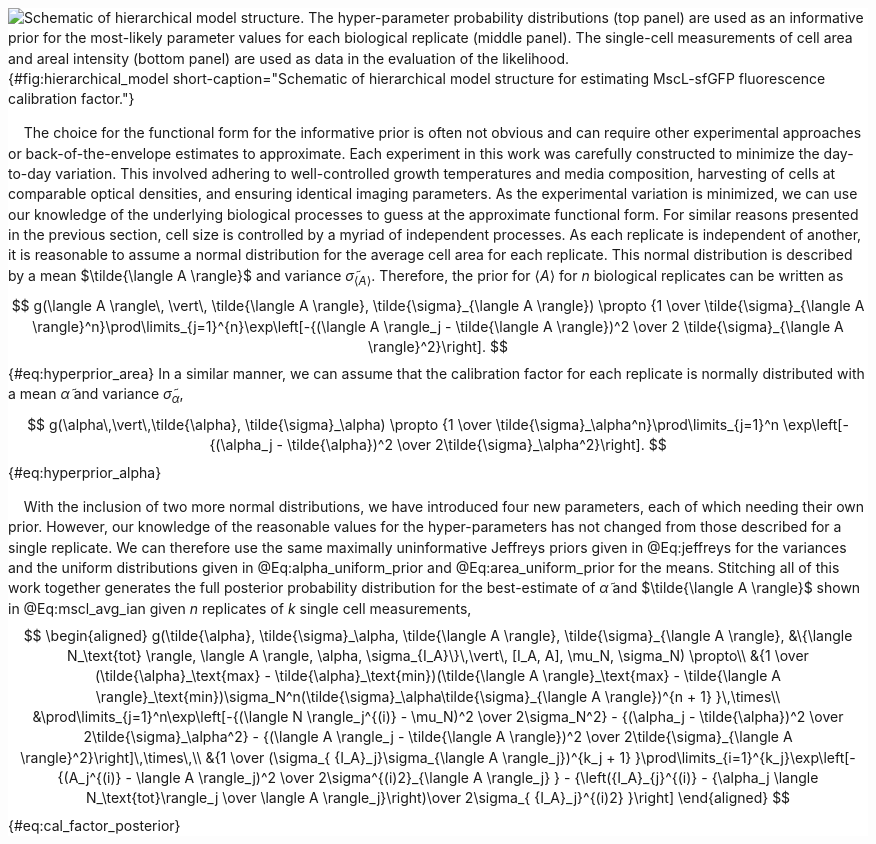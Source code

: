 ![**Schematic of hierarchical model structure.** The hyper-parameter probability
distributions (top panel) are used as an informative prior for the
most-likely parameter values for each biological replicate (middle panel).
The single-cell measurements of cell area and areal intensity (bottom panel)
are used as data in the evaluation of the
likelihood.](ch9_figS3){#fig:hierarchical_model short-caption="Schematic of
hierarchical model structure for estimating MscL-sfGFP fluorescence calibration factor."}

&nbsp;&nbsp;&nbsp;&nbsp;The choice for the functional form for the
informative prior is often not obvious and can require other experimental
approaches or back-of-the-envelope estimates to approximate. Each experiment
in this work was carefully constructed to minimize the day-to-day variation.
This involved adhering to well-controlled growth temperatures and media
composition, harvesting of cells at comparable optical densities, and
ensuring identical imaging parameters. As the experimental variation is
minimized, we can use our knowledge of the underlying biological processes to
guess at the approximate functional form. For similar reasons presented in
the previous section, cell size is controlled by a myriad of independent
processes. As each replicate is independent of another, it is reasonable to
assume a normal distribution for the average cell area for each replicate.
This normal distribution is described by a mean $\tilde{\langle A \rangle}$
and variance $\tilde{\sigma}_{\langle A \rangle}$. Therefore, the prior for
$\langle A \rangle$ for $n$ biological replicates can be written as
$$
g(\langle A \rangle\, \vert\, \tilde{\langle A \rangle}, \tilde{\sigma}_{\langle A \rangle}) \propto {1 \over \tilde{\sigma}_{\langle A \rangle}^n}\prod\limits_{j=1}^{n}\exp\left[-{(\langle A \rangle_j - \tilde{\langle A \rangle})^2 \over 2 \tilde{\sigma}_{\langle A \rangle}^2}\right].
$${#eq:hyperprior_area}
In a similar manner, we can assume that the calibration factor for each
replicate is normally distributed with a mean $\tilde{\alpha}$ and variance
$\tilde{\sigma}_\alpha$,
$$
g(\alpha\,\vert\,\tilde{\alpha}, \tilde{\sigma}_\alpha) \propto {1 \over \tilde{\sigma}_\alpha^n}\prod\limits_{j=1}^n \exp\left[-{(\alpha_j - \tilde{\alpha})^2 \over 2\tilde{\sigma}_\alpha^2}\right].
$${#eq:hyperprior_alpha}

&nbsp;&nbsp;&nbsp;&nbsp;With the inclusion of two more normal distributions,
we have introduced four new parameters, each of which needing their own
prior. However, our knowledge of the reasonable values for the
hyper-parameters has not changed from those described for a single replicate.
We can therefore use the same maximally uninformative Jeffreys priors given
in @Eq:jeffreys for the variances and the uniform distributions given in
@Eq:alpha_uniform_prior and @Eq:area_uniform_prior for the means.
Stitching all of this work together generates the full posterior probability
distribution for the best-estimate of $\tilde{\alpha}$ and $\tilde{\langle A
\rangle}$ shown in @Eq:mscl_avg_ian given $n$ replicates of $k$ single cell
measurements,
$$
\begin{aligned}
g(\tilde{\alpha}, \tilde{\sigma}_\alpha, \tilde{\langle A \rangle}, \tilde{\sigma}_{\langle A \rangle}, &\{\langle N_\text{tot} \rangle, \langle A \rangle, \alpha, \sigma_{I_A}\}\,\vert\, [I_A, A], \mu_N, \sigma_N) \propto\\
&{1 \over (\tilde{\alpha}_\text{max} - \tilde{\alpha}_\text{min})(\tilde{\langle A \rangle}_\text{max} - \tilde{\langle A \rangle}_\text{min})\sigma_N^n(\tilde{\sigma}_\alpha\tilde{\sigma}_{\langle A \rangle})^{n + 1} }\,\times\\
&\prod\limits_{j=1}^n\exp\left[-{(\langle N \rangle_j^{(i)} - \mu_N)^2 \over 2\sigma_N^2} - {(\alpha_j - \tilde{\alpha})^2 \over 2\tilde{\sigma}_\alpha^2} - {(\langle A \rangle_j - \tilde{\langle A \rangle})^2 \over 2\tilde{\sigma}_{\langle A \rangle}^2}\right]\,\times\,\\ 
&{1 \over (\sigma_{ {I_A}_j}\sigma_{\langle A \rangle_j})^{k_j + 1} }\prod\limits_{i=1}^{k_j}\exp\left[-{(A_j^{(i)} - \langle A \rangle_j)^2 \over 2\sigma^{(i)2}_{\langle A \rangle_j} } - {\left({I_A}_{j}^{(i)} - {\alpha_j \langle N_\text{tot}\rangle_j \over \langle A \rangle_j}\right)\over 2\sigma_{ {I_A}_j}^{(i)2} }\right]
\end{aligned}
$${#eq:cal_factor_posterior}